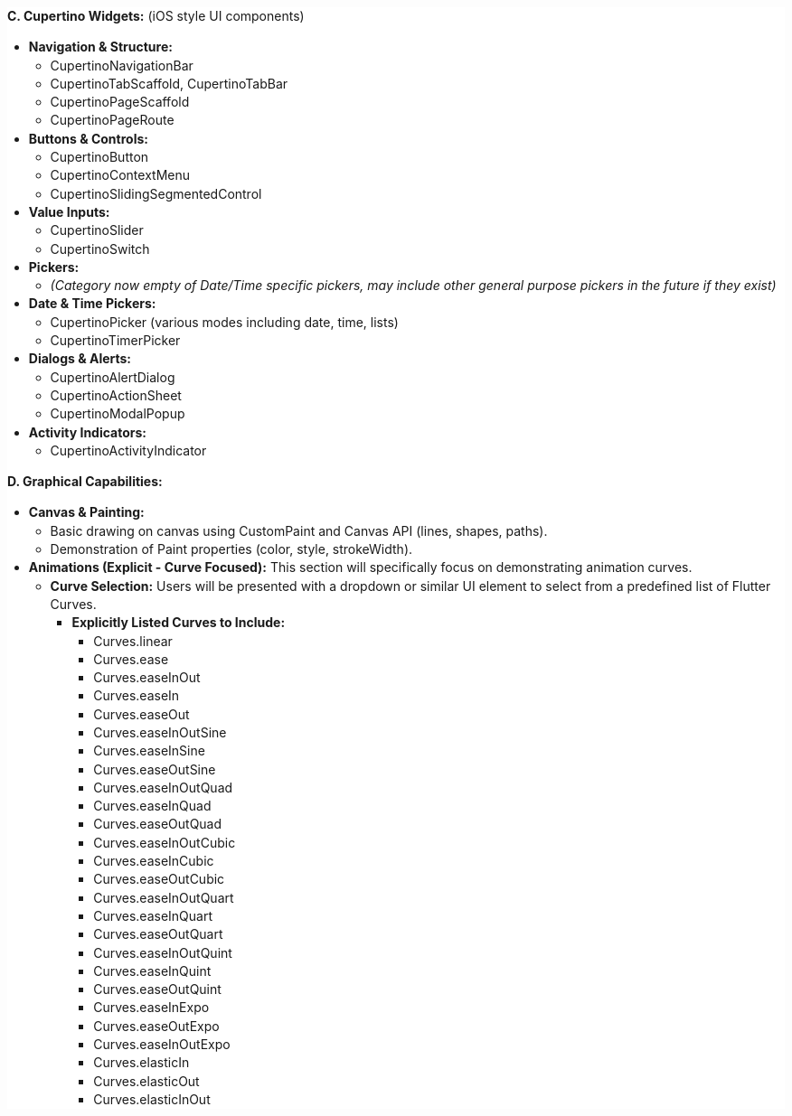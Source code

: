 **C. Cupertino Widgets:** (iOS style UI components)



* **Navigation & Structure:**
    * CupertinoNavigationBar
    * CupertinoTabScaffold, CupertinoTabBar
    * CupertinoPageScaffold
    * CupertinoPageRoute
* **Buttons & Controls:**
    * CupertinoButton
    * CupertinoContextMenu
    * CupertinoSlidingSegmentedControl
* **Value Inputs:**
    * CupertinoSlider
    * CupertinoSwitch
* **Pickers:**
    * *(Category now empty of Date/Time specific pickers, may include other general purpose pickers in the future if they exist)*
* **Date & Time Pickers:**
    * CupertinoPicker (various modes including date, time, lists)
    * CupertinoTimerPicker
* **Dialogs & Alerts:**
    * CupertinoAlertDialog
    * CupertinoActionSheet
    * CupertinoModalPopup
* **Activity Indicators:**
    * CupertinoActivityIndicator

**D. Graphical Capabilities:**



* **Canvas & Painting:**
    * Basic drawing on canvas using CustomPaint and Canvas API (lines, shapes, paths).
    * Demonstration of Paint properties (color, style, strokeWidth).
* **Animations (Explicit - Curve Focused):** This section will specifically focus on demonstrating animation curves.
    * **Curve Selection:** Users will be presented with a dropdown or similar UI element to select from a predefined list of Flutter Curves.
        * **Explicitly Listed Curves to Include:**
            * Curves.linear
            * Curves.ease
            * Curves.easeInOut
            * Curves.easeIn
            * Curves.easeOut
            * Curves.easeInOutSine
            * Curves.easeInSine
            * Curves.easeOutSine
            * Curves.easeInOutQuad
            * Curves.easeInQuad
            * Curves.easeOutQuad
            * Curves.easeInOutCubic
            * Curves.easeInCubic
            * Curves.easeOutCubic
            * Curves.easeInOutQuart
            * Curves.easeInQuart
            * Curves.easeOutQuart
            * Curves.easeInOutQuint
            * Curves.easeInQuint
            * Curves.easeOutQuint
            * Curves.easeInExpo
            * Curves.easeOutExpo
            * Curves.easeInOutExpo
            * Curves.elasticIn
            * Curves.elasticOut
            * Curves.elasticInOut